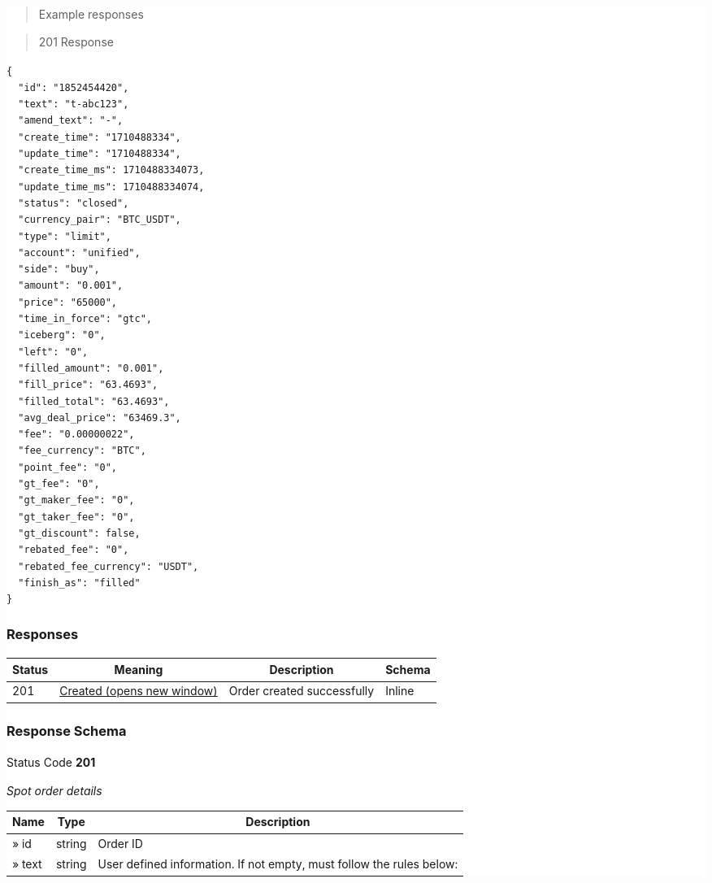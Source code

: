> Example responses

> 201 Response

```
{
  "id": "1852454420",
  "text": "t-abc123",
  "amend_text": "-",
  "create_time": "1710488334",
  "update_time": "1710488334",
  "create_time_ms": 1710488334073,
  "update_time_ms": 1710488334074,
  "status": "closed",
  "currency_pair": "BTC_USDT",
  "type": "limit",
  "account": "unified",
  "side": "buy",
  "amount": "0.001",
  "price": "65000",
  "time_in_force": "gtc",
  "iceberg": "0",
  "left": "0",
  "filled_amount": "0.001",
  "fill_price": "63.4693",
  "filled_total": "63.4693",
  "avg_deal_price": "63469.3",
  "fee": "0.00000022",
  "fee_currency": "BTC",
  "point_fee": "0",
  "gt_fee": "0",
  "gt_maker_fee": "0",
  "gt_taker_fee": "0",
  "gt_discount": false,
  "rebated_fee": "0",
  "rebated_fee_currency": "USDT",
  "finish_as": "filled"
}
```

### Responses

| Status | Meaning                                                                         | Description                | Schema |
| ------ | ------------------------------------------------------------------------------- | -------------------------- | ------ |
| 201    | [Created (opens new window)](https://tools.ietf.org/html/rfc7231#section-6.3.2) | Order created successfully | Inline |

### Response Schema

Status Code **201**

_Spot order details_

| Name   | Type   | Description                                                          |
| ------ | ------ | -------------------------------------------------------------------- |
| » id   | string | Order ID                                                             |
| » text | string | User defined information. If not empty, must follow the rules below: |
